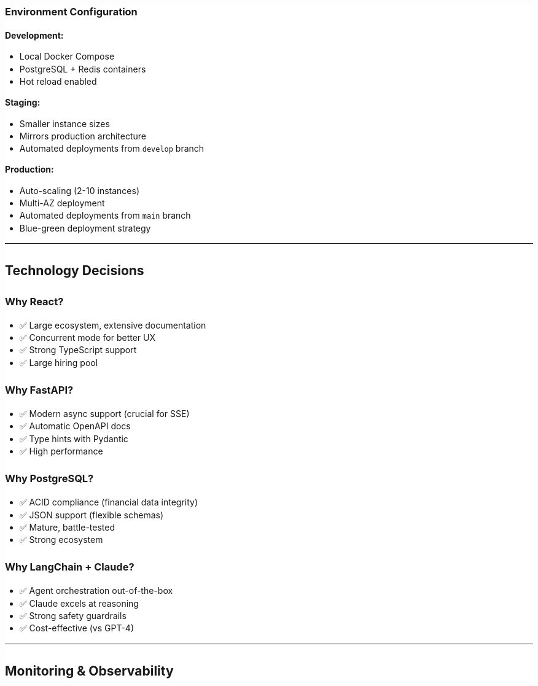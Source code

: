 ### Environment Configuration

**Development:**
- Local Docker Compose
- PostgreSQL + Redis containers
- Hot reload enabled

**Staging:**
- Smaller instance sizes
- Mirrors production architecture
- Automated deployments from `develop` branch

**Production:**
- Auto-scaling (2-10 instances)
- Multi-AZ deployment
- Automated deployments from `main` branch
- Blue-green deployment strategy

---

## Technology Decisions

### Why React?
- ✅ Large ecosystem, extensive documentation
- ✅ Concurrent mode for better UX
- ✅ Strong TypeScript support
- ✅ Large hiring pool

### Why FastAPI?
- ✅ Modern async support (crucial for SSE)
- ✅ Automatic OpenAPI docs
- ✅ Type hints with Pydantic
- ✅ High performance

### Why PostgreSQL?
- ✅ ACID compliance (financial data integrity)
- ✅ JSON support (flexible schemas)
- ✅ Mature, battle-tested
- ✅ Strong ecosystem

### Why LangChain + Claude?
- ✅ Agent orchestration out-of-the-box
- ✅ Claude excels at reasoning
- ✅ Strong safety guardrails
- ✅ Cost-effective (vs GPT-4)

---

## Monitoring & Observability
